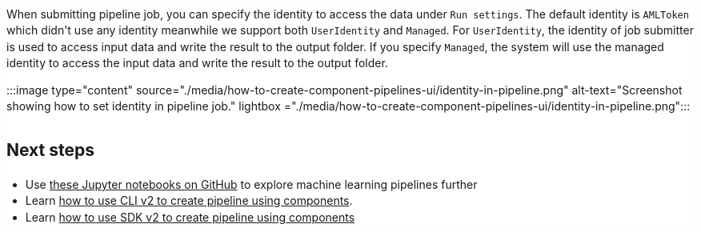 When submitting pipeline job, you can specify the identity to access the data under `Run settings`. The default identity is `AMLToken` which didn't use any identity meanwhile we support both `UserIdentity` and `Managed`. For `UserIdentity`, the identity of job submitter is used to access input data and write the result to the output folder. If you specify `Managed`, the system will use the managed identity to access the input data and write the result to the output folder.

  :::image type="content" source="./media/how-to-create-component-pipelines-ui/identity-in-pipeline.png" alt-text="Screenshot showing how to set identity in pipeline job." lightbox ="./media/how-to-create-component-pipelines-ui/identity-in-pipeline.png":::

## Next steps

- Use [these Jupyter notebooks on GitHub](https://github.com/Azure/azureml-examples/tree/main/cli/jobs/pipelines-with-components) to explore machine learning pipelines further
- Learn [how to use CLI v2 to create pipeline using components](how-to-create-component-pipelines-cli.md).
- Learn [how to use SDK v2 to create pipeline using components](how-to-create-component-pipeline-python.md)

